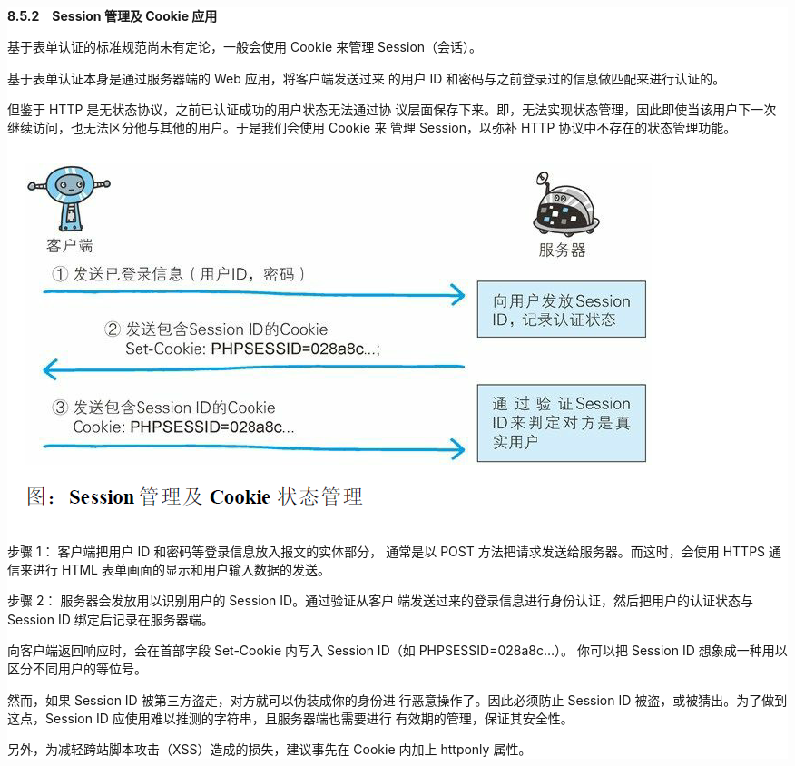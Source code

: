 **8.5.2　Session 管理及 Cookie 应用**

基于表单认证的标准规范尚未有定论，一般会使用 Cookie 来管理
Session（会话）。

基于表单认证本身是通过服务器端的 Web 应用，将客户端发送过来
的用户 ID 和密码与之前登录过的信息做匹配来进行认证的。

但鉴于 HTTP 是无状态协议，之前已认证成功的用户状态无法通过协
议层面保存下来。即，无法实现状态管理，因此即使当该用户下一次
继续访问，也无法区分他与其他的用户。于是我们会使用 Cookie 来
管理 Session，以弥补 HTTP 协议中不存在的状态管理功能。

![](./asserts/071.png)

步骤 1： 客户端把用户 ID 和密码等登录信息放入报文的实体部分，
通常是以 POST 方法把请求发送给服务器。而这时，会使用 HTTPS
通信来进行 HTML 表单画面的显示和用户输入数据的发送。

步骤 2： 服务器会发放用以识别用户的 Session ID。通过验证从客户
端发送过来的登录信息进行身份认证，然后把用户的认证状态与
Session ID 绑定后记录在服务器端。

向客户端返回响应时，会在首部字段 Set-Cookie 内写入 Session
ID（如 PHPSESSID=028a8c…）。
你可以把 Session ID 想象成一种用以区分不同用户的等位号。

然而，如果 Session ID 被第三方盗走，对方就可以伪装成你的身份进
行恶意操作了。因此必须防止 Session ID 被盗，或被猜出。为了做到
这点，Session ID 应使用难以推测的字符串，且服务器端也需要进行
有效期的管理，保证其安全性。

另外，为减轻跨站脚本攻击（XSS）造成的损失，建议事先在 Cookie
内加上 httponly 属性。
